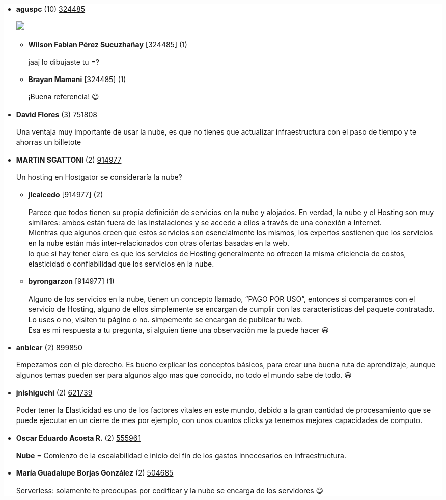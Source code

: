 	

* **aguspc** (10) [324485](https://platzi.com/comentario/324485/) 
	
	![](https://i.redd.it/l4bu591x5syy.jpg)

	* **Wilson Fabian Pérez Sucuzhañay** [324485] (1)

		jaaj lo dibujaste tu =?

	* **Brayan Mamani** [324485] (1)

		¡Buena referencia! 😃

* **David Flores** (3) [751808](https://platzi.com/comentario/751808/) 

	Una ventaja muy importante de usar la nube, es que no tienes que actualizar infraestructura con el paso de tiempo y te ahorras un billetote

* **MARTIN SGATTONI** (2) [914977](https://platzi.com/comentario/914977/) 

	Un hosting en Hostgator se consideraría la nube?

	* **jlcaicedo** [914977] (2)

		Parece que todos tienen su propia definición de servicios en la nube y alojados. En verdad, la nube y el Hosting son muy similares: ambos están fuera de las instalaciones y se accede a ellos a través de una conexión a Internet.  
		Mientras que algunos creen que estos servicios son esencialmente los mismos, los expertos sostienen que los servicios en la nube están más inter-relacionados con otras ofertas basadas en la web.  
		lo que si hay tener claro es que los servicios de Hosting generalmente no ofrecen la misma eficiencia de costos, elasticidad o confiabilidad que los servicios en la nube.

	* **byrongarzon** [914977] (1)

		Alguno de los servicios en la nube, tienen un concepto llamado, “PAGO POR USO”, entonces si comparamos con el servicio de Hosting, alguno de ellos simplemente se encargan de cumplir con las caracteristicas del paquete contratado. Lo uses o no, visiten tu págino o no. simpemente se encargan de publicar tu web.  
		Esa es mi respuesta a tu pregunta, si alguien tiene una observación me la puede hacer 😃

* **anbicar** (2) [899850](https://platzi.com/comentario/899850/) 

	Empezamos con el pie derecho. Es bueno explicar los conceptos básicos, para crear una buena ruta de aprendizaje, aunque algunos temas pueden ser para algunos algo mas que conocido, no todo el mundo sabe de todo. 😃

* **jnishiguchi** (2) [621739](https://platzi.com/comentario/621739/) 

	Poder tener la Elasticidad es uno de los factores vitales en este mundo, debido a la gran cantidad de procesamiento que se puede ejecutar en un cierre de mes por ejemplo, con unos cuantos clicks ya tenemos mejores capacidades de computo.

* **Oscar Eduardo Acosta R.** (2) [555961](https://platzi.com/comentario/555961/) 

	 **Nube** = Comienzo de la escalabilidad e inicio del fin de los gastos innecesarios en infraestructura.

* **María Guadalupe Borjas González** (2) [504685](https://platzi.com/comentario/504685/) 

	Serverless: solamente te preocupas por codificar y la nube se encarga de los servidores 😄
